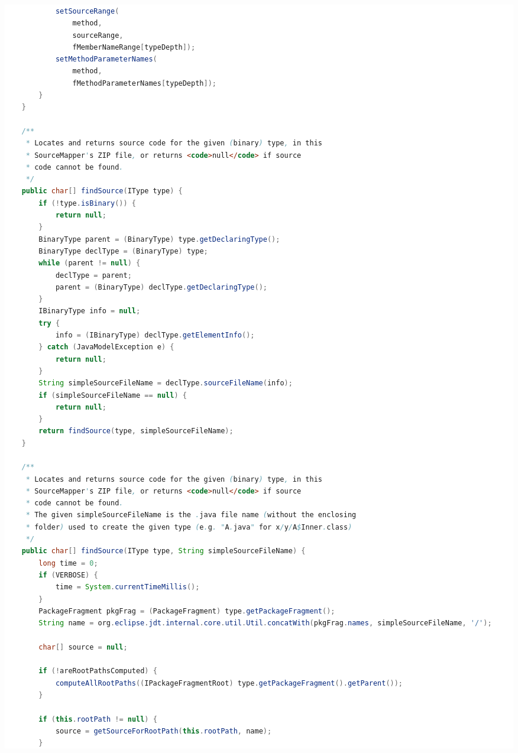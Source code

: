 ```java
			setSourceRange(
				method,
				sourceRange,
				fMemberNameRange[typeDepth]);
			setMethodParameterNames(
				method,
				fMethodParameterNames[typeDepth]);
		}
	}
	
	/**
	 * Locates and returns source code for the given (binary) type, in this
	 * SourceMapper's ZIP file, or returns <code>null</code> if source
	 * code cannot be found.
	 */
	public char[] findSource(IType type) {
		if (!type.isBinary()) {
			return null;
		}
		BinaryType parent = (BinaryType) type.getDeclaringType();
		BinaryType declType = (BinaryType) type;
		while (parent != null) {
			declType = parent;
			parent = (BinaryType) declType.getDeclaringType();
		}
		IBinaryType info = null;
		try {
			info = (IBinaryType) declType.getElementInfo();
		} catch (JavaModelException e) {
			return null;
		}
		String simpleSourceFileName = declType.sourceFileName(info);
		if (simpleSourceFileName == null) {
			return null;
		}
		return findSource(type, simpleSourceFileName);
	}
	
	/**
	 * Locates and returns source code for the given (binary) type, in this
	 * SourceMapper's ZIP file, or returns <code>null</code> if source
	 * code cannot be found.
	 * The given simpleSourceFileName is the .java file name (without the enclosing
	 * folder) used to create the given type (e.g. "A.java" for x/y/A$Inner.class)
	 */
	public char[] findSource(IType type, String simpleSourceFileName) {
		long time = 0;
		if (VERBOSE) {
			time = System.currentTimeMillis();
		}
		PackageFragment pkgFrag = (PackageFragment) type.getPackageFragment();
		String name = org.eclipse.jdt.internal.core.util.Util.concatWith(pkgFrag.names, simpleSourceFileName, '/');
	
		char[] source = null;
		
		if (!areRootPathsComputed) {
			computeAllRootPaths((IPackageFragmentRoot) type.getPackageFragment().getParent());
		}
		
		if (this.rootPath != null) {
			source = getSourceForRootPath(this.rootPath, name);
		}
```
